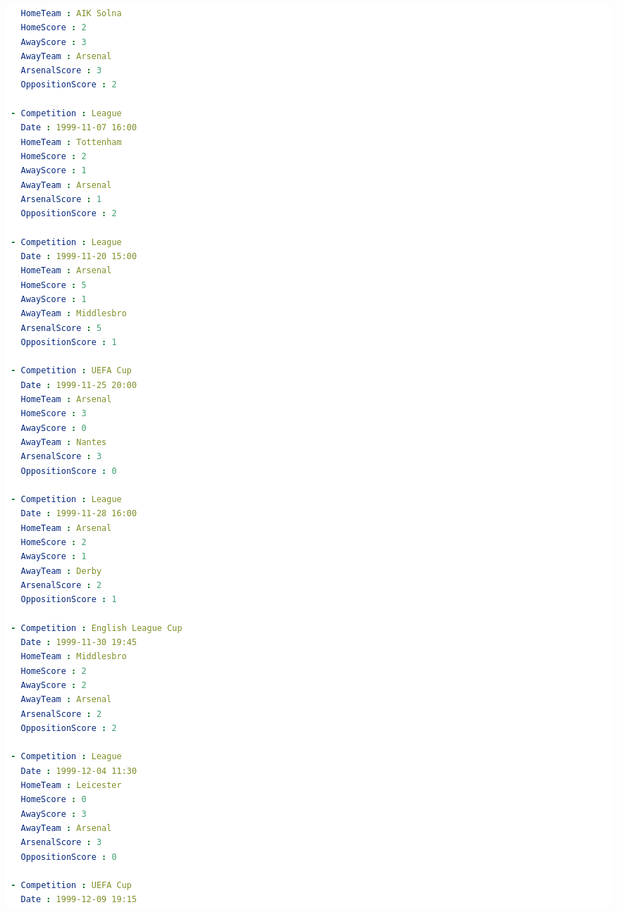 ```yaml
   HomeTeam : AIK Solna
   HomeScore : 2
   AwayScore : 3
   AwayTeam : Arsenal
   ArsenalScore : 3
   OppositionScore : 2

 - Competition : League
   Date : 1999-11-07 16:00
   HomeTeam : Tottenham
   HomeScore : 2
   AwayScore : 1
   AwayTeam : Arsenal
   ArsenalScore : 1
   OppositionScore : 2

 - Competition : League
   Date : 1999-11-20 15:00
   HomeTeam : Arsenal
   HomeScore : 5
   AwayScore : 1
   AwayTeam : Middlesbro
   ArsenalScore : 5
   OppositionScore : 1

 - Competition : UEFA Cup
   Date : 1999-11-25 20:00
   HomeTeam : Arsenal
   HomeScore : 3
   AwayScore : 0
   AwayTeam : Nantes
   ArsenalScore : 3
   OppositionScore : 0

 - Competition : League
   Date : 1999-11-28 16:00
   HomeTeam : Arsenal
   HomeScore : 2
   AwayScore : 1
   AwayTeam : Derby
   ArsenalScore : 2
   OppositionScore : 1

 - Competition : English League Cup
   Date : 1999-11-30 19:45
   HomeTeam : Middlesbro
   HomeScore : 2
   AwayScore : 2
   AwayTeam : Arsenal
   ArsenalScore : 2
   OppositionScore : 2

 - Competition : League
   Date : 1999-12-04 11:30
   HomeTeam : Leicester
   HomeScore : 0
   AwayScore : 3
   AwayTeam : Arsenal
   ArsenalScore : 3
   OppositionScore : 0

 - Competition : UEFA Cup
   Date : 1999-12-09 19:15
```